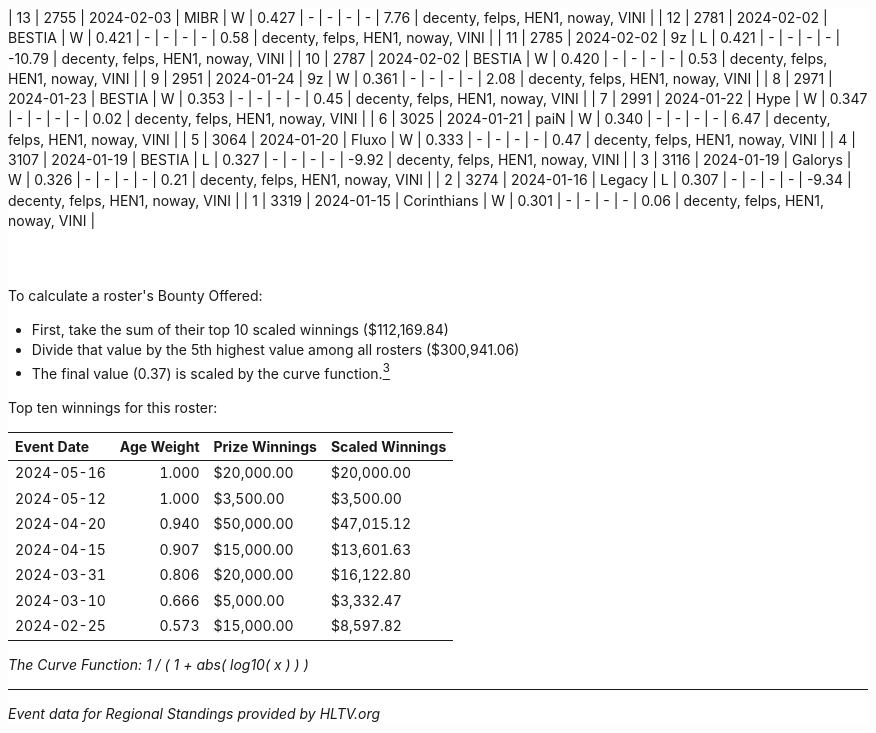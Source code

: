 |           13 |     2755 | 2024-02-03 | MIBR              | W   | 0.427      | -            | -                | -                | -         |     7.76 | decenty, felps, HEN1, noway, VINI |
|           12 |     2781 | 2024-02-02 | BESTIA            | W   | 0.421      | -            | -                | -                | -         |     0.58 | decenty, felps, HEN1, noway, VINI |
|           11 |     2785 | 2024-02-02 | 9z                | L   | 0.421      | -            | -                | -                | -         |   -10.79 | decenty, felps, HEN1, noway, VINI |
|           10 |     2787 | 2024-02-02 | BESTIA            | W   | 0.420      | -            | -                | -                | -         |     0.53 | decenty, felps, HEN1, noway, VINI |
|            9 |     2951 | 2024-01-24 | 9z                | W   | 0.361      | -            | -                | -                | -         |     2.08 | decenty, felps, HEN1, noway, VINI |
|            8 |     2971 | 2024-01-23 | BESTIA            | W   | 0.353      | -            | -                | -                | -         |     0.45 | decenty, felps, HEN1, noway, VINI |
|            7 |     2991 | 2024-01-22 | Hype              | W   | 0.347      | -            | -                | -                | -         |     0.02 | decenty, felps, HEN1, noway, VINI |
|            6 |     3025 | 2024-01-21 | paiN              | W   | 0.340      | -            | -                | -                | -         |     6.47 | decenty, felps, HEN1, noway, VINI |
|            5 |     3064 | 2024-01-20 | Fluxo             | W   | 0.333      | -            | -                | -                | -         |     0.47 | decenty, felps, HEN1, noway, VINI |
|            4 |     3107 | 2024-01-19 | BESTIA            | L   | 0.327      | -            | -                | -                | -         |    -9.92 | decenty, felps, HEN1, noway, VINI |
|            3 |     3116 | 2024-01-19 | Galorys           | W   | 0.326      | -            | -                | -                | -         |     0.21 | decenty, felps, HEN1, noway, VINI |
|            2 |     3274 | 2024-01-16 | Legacy            | L   | 0.307      | -            | -                | -                | -         |    -9.34 | decenty, felps, HEN1, noway, VINI |
|            1 |     3319 | 2024-01-15 | Corinthians       | W   | 0.301      | -            | -                | -                | -         |     0.06 | decenty, felps, HEN1, noway, VINI |

<br />
<span id="table2"></span><br />
To calculate a roster's Bounty Offered:<br />

- First, take the sum of their top 10 scaled winnings ($112,169.84)
- Divide that value by the 5th highest value among all rosters ($300,941.06)
- The final value (0.37) is scaled by the curve function.[<sup>3</sup>](#curveFunction)

Top ten winnings for this roster:<br />

| Event Date | Age Weight | Prize Winnings | Scaled Winnings |
| :- | -: | :- | :- |
| 2024-05-16 |      1.000 | $20,000.00     | $20,000.00      |
| 2024-05-12 |      1.000 | $3,500.00      | $3,500.00       |
| 2024-04-20 |      0.940 | $50,000.00     | $47,015.12      |
| 2024-04-15 |      0.907 | $15,000.00     | $13,601.63      |
| 2024-03-31 |      0.806 | $20,000.00     | $16,122.80      |
| 2024-03-10 |      0.666 | $5,000.00      | $3,332.47       |
| 2024-02-25 |      0.573 | $15,000.00     | $8,597.82       |


<span id="curveFunction"></span>_The Curve Function: 1 / ( 1 + abs( log10( x ) ) )_<br />

---
_Event data for Regional Standings provided by HLTV.org_<br />

